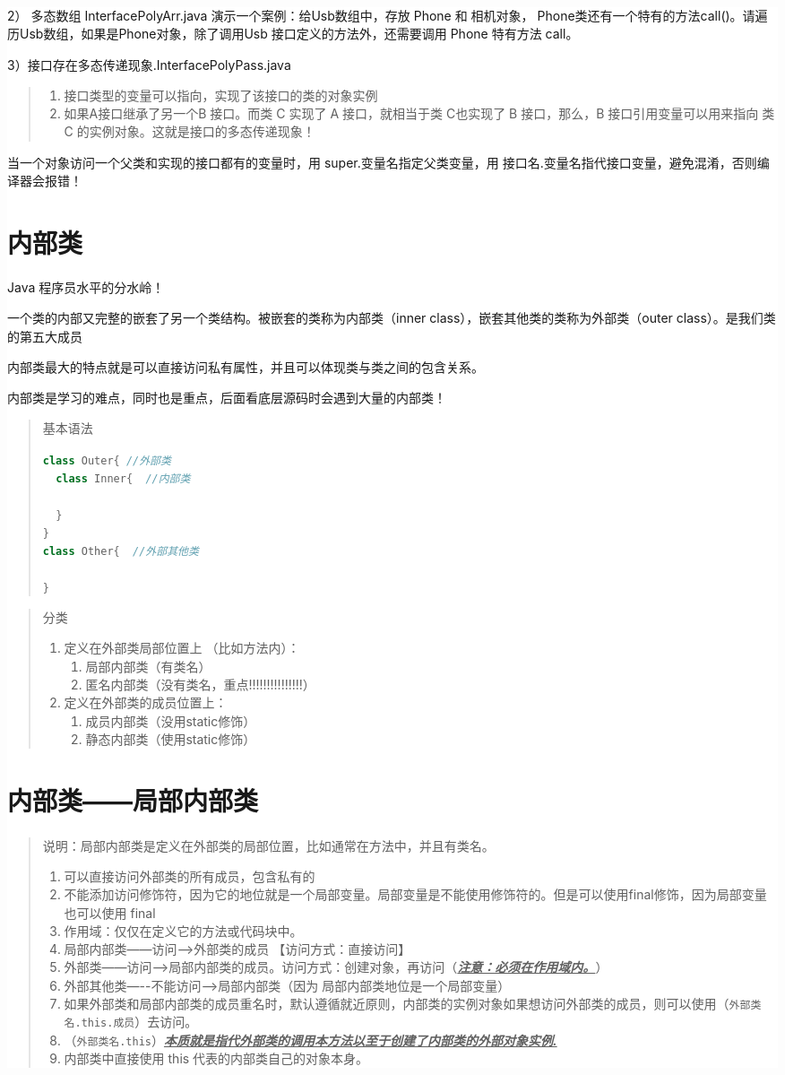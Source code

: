 2） 多态数组 InterfacePolyArr.java
演示一个案例：给Usb数组中，存放 Phone 和 相机对象， Phone类还有一个特有的方法call()。请遍历Usb数组，如果是Phone对象，除了调用Usb 接口定义的方法外，还需要调用 Phone 特有方法 call。

3）接口存在多态传递现象.InterfacePolyPass.java

> 1. 接口类型的变量可以指向，实现了该接口的类的对象实例
> 2. 如果A接口继承了另一个B 接口。而类 C 实现了 A 接口，就相当于类 C也实现了 B 接口，那么，B 接口引用变量可以用来指向 类C 的实例对象。这就是接口的多态传递现象！

当一个对象访问一个父类和实现的接口都有的变量时，用 super.变量名指定父类变量，用 接口名.变量名指代接口变量，避免混淆，否则编译器会报错！

# 内部类

Java 程序员水平的分水岭！

一个类的内部又完整的嵌套了另一个类结构。被嵌套的类称为内部类（inner class），嵌套其他类的类称为外部类（outer class）。是我们类的第五大成员

内部类最大的特点就是可以直接访问私有属性，并且可以体现类与类之间的包含关系。

内部类是学习的难点，同时也是重点，后面看底层源码时会遇到大量的内部类！

> 基本语法
>
> ```java
> class Outer{ //外部类
>   class Inner{  //内部类
>     
>   }
> }
> class Other{  //外部其他类
>   
> }
> ```

> 分类
>
> 1. 定义在外部类局部位置上 （比如方法内）：
>    1. 局部内部类（有类名）
>    2. 匿名内部类（没有类名，重点!!!!!!!!!!!!!!!）
> 2. 定义在外部类的成员位置上：
>    1. 成员内部类（没用static修饰）
>    2. 静态内部类（使用static修饰）

# 内部类——局部内部类

> 说明：局部内部类是定义在外部类的局部位置，比如通常在方法中，并且有类名。
>
> 1. 可以直接访问外部类的所有成员，包含私有的
> 2. 不能添加访问修饰符，因为它的地位就是一个局部变量。局部变量是不能使用修饰符的。但是可以使用final修饰，因为局部变量也可以使用 final
> 3. 作用域：仅仅在定义它的方法或代码块中。
> 4. 局部内部类——访问——>外部类的成员
>    【访问方式：直接访问】
> 5. 外部类——访问——>局部内部类的成员。访问方式：创建对象，再访问（<u>***注意：必须在作用域内。***</u>）
> 6. 外部其他类—--不能访问—->局部内部类（因为 局部内部类地位是一个局部变量）
> 7. 如果外部类和局部内部类的成员重名时，默认遵循就近原则，内部类的实例对象如果想访问外部类的成员，则可以使用（`外部类名.this.成员`）去访问。
> 8. （`外部类名.this`）**<u>*本质就是指代外部类的调用本方法以至于创建了内部类的外部对象实例.*</u>**
> 9. 内部类中直接使用 this 代表的内部类自己的对象本身。
